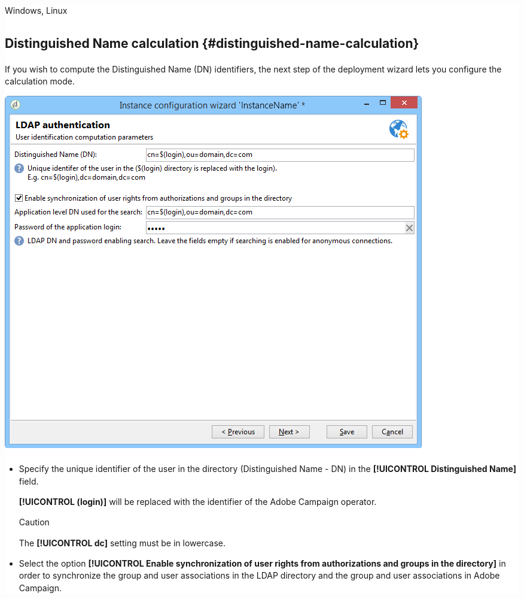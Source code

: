   <td> Windows, Linux<br /> </td> 
  </tr> 
 </tbody> 
</table>

## Distinguished Name calculation {#distinguished-name-calculation}

If you wish to compute the Distinguished Name (DN) identifiers, the next step of the deployment wizard lets you configure the calculation mode.

![](assets/s_ncs_install_deployment_wiz_ldap_02.png)

* Specify the unique identifier of the user in the directory (Distinguished Name - DN) in the **[!UICONTROL Distinguished Name]** field.

  **[!UICONTROL (login)]** will be replaced with the identifier of the Adobe Campaign operator.

  >[!CAUTION]
  >
  >The **[!UICONTROL dc]** setting must be in lowercase.

* Select the option **[!UICONTROL Enable synchronization of user rights from authorizations and groups in the directory]** in order to synchronize the group and user associations in the LDAP directory and the group and user associations in Adobe Campaign.
